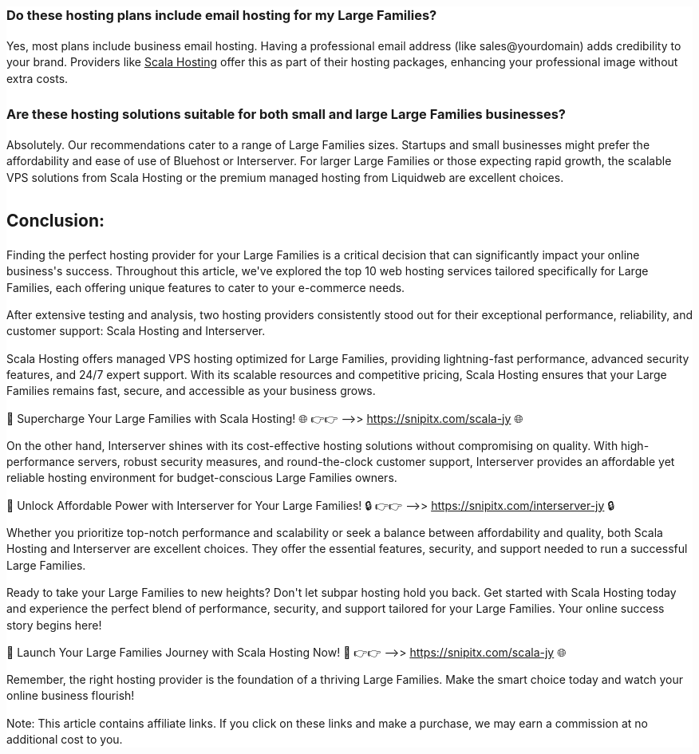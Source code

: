 ### Do these hosting plans include email hosting for my Large Families? 
Yes, most plans include business email hosting. Having a professional email address (like sales@yourdomain) adds credibility to your brand. Providers like [Scala Hosting](https://snipitx.com/scala-jy) offer this as part of their hosting packages, enhancing your professional image without extra costs.

### Are these hosting solutions suitable for both small and large Large Families businesses? 
Absolutely. Our recommendations cater to a range of Large Families sizes. Startups and small businesses might prefer the affordability and ease of use of Bluehost or Interserver. For larger Large Families or those expecting rapid growth, the scalable VPS solutions from Scala Hosting or the premium managed hosting from Liquidweb are excellent choices.

## Conclusion:

Finding the perfect hosting provider for your Large Families is a critical decision that can significantly impact your online business's success. Throughout this article, we've explored the top 10 web hosting services tailored specifically for Large Families, each offering unique features to cater to your e-commerce needs.

After extensive testing and analysis, two hosting providers consistently stood out for their exceptional performance, reliability, and customer support: Scala Hosting and Interserver.

Scala Hosting offers managed VPS hosting optimized for Large Families, providing lightning-fast performance, advanced security features, and 24/7 expert support. With its scalable resources and competitive pricing, Scala Hosting ensures that your Large Families remains fast, secure, and accessible as your business grows.

🚀 Supercharge Your Large Families with Scala Hosting! 🌐
👉👉 -->> https://snipitx.com/scala-jy 🌐

On the other hand, Interserver shines with its cost-effective hosting solutions without compromising on quality. With high-performance servers, robust security measures, and round-the-clock customer support, Interserver provides an affordable yet reliable hosting environment for budget-conscious Large Families owners.

💸 Unlock Affordable Power with Interserver for Your Large Families! 🔒
👉👉 -->> https://snipitx.com/interserver-jy 🔒

Whether you prioritize top-notch performance and scalability or seek a balance between affordability and quality, both Scala Hosting and Interserver are excellent choices. They offer the essential features, security, and support needed to run a successful Large Families.

Ready to take your Large Families to new heights? Don't let subpar hosting hold you back. Get started with Scala Hosting today and experience the perfect blend of performance, security, and support tailored for your Large Families. Your online success story begins here!

🚀 Launch Your Large Families Journey with Scala Hosting Now! 🌟
👉👉 -->> https://snipitx.com/scala-jy 🌐

Remember, the right hosting provider is the foundation of a thriving Large Families. Make the smart choice today and watch your online business flourish!

Note: This article contains affiliate links. If you click on these links and make a purchase, we may earn a commission at no additional cost to you.